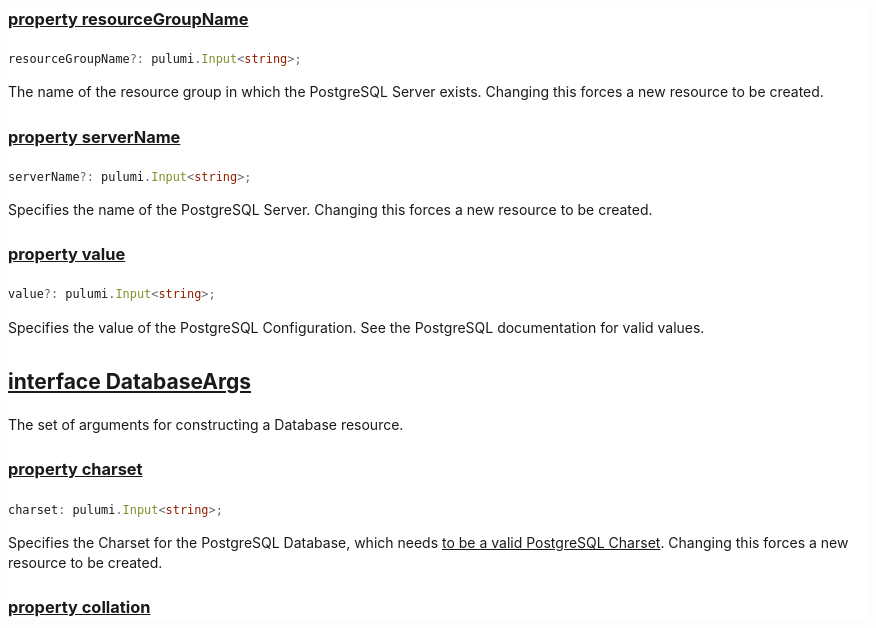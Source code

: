 <h3 class="pdoc-member-header">
<a class="pdoc-child-name" href="https://github.com/pulumi/pulumi-azure/blob/master/sdk/nodejs/postgresql/configuration.ts#L87">property resourceGroupName</a>
</h3>

```typescript
resourceGroupName?: pulumi.Input<string>;
```


The name of the resource group in which the PostgreSQL Server exists. Changing this forces a new resource to be created.

<h3 class="pdoc-member-header">
<a class="pdoc-child-name" href="https://github.com/pulumi/pulumi-azure/blob/master/sdk/nodejs/postgresql/configuration.ts#L91">property serverName</a>
</h3>

```typescript
serverName?: pulumi.Input<string>;
```


Specifies the name of the PostgreSQL Server. Changing this forces a new resource to be created.

<h3 class="pdoc-member-header">
<a class="pdoc-child-name" href="https://github.com/pulumi/pulumi-azure/blob/master/sdk/nodejs/postgresql/configuration.ts#L95">property value</a>
</h3>

```typescript
value?: pulumi.Input<string>;
```


Specifies the value of the PostgreSQL Configuration. See the PostgreSQL documentation for valid values.

<h2 class="pdoc-module-header" id="DatabaseArgs">
<a class="pdoc-member-name" href="https://github.com/pulumi/pulumi-azure/blob/master/sdk/nodejs/postgresql/database.ts#L116">interface DatabaseArgs</a>
</h2>

The set of arguments for constructing a Database resource.

<h3 class="pdoc-member-header">
<a class="pdoc-child-name" href="https://github.com/pulumi/pulumi-azure/blob/master/sdk/nodejs/postgresql/database.ts#L120">property charset</a>
</h3>

```typescript
charset: pulumi.Input<string>;
```


Specifies the Charset for the PostgreSQL Database, which needs [to be a valid PostgreSQL Charset](https://www.postgresql.org/docs/current/static/multibyte.html). Changing this forces a new resource to be created.

<h3 class="pdoc-member-header">
<a class="pdoc-child-name" href="https://github.com/pulumi/pulumi-azure/blob/master/sdk/nodejs/postgresql/database.ts#L124">property collation</a>
</h3>
